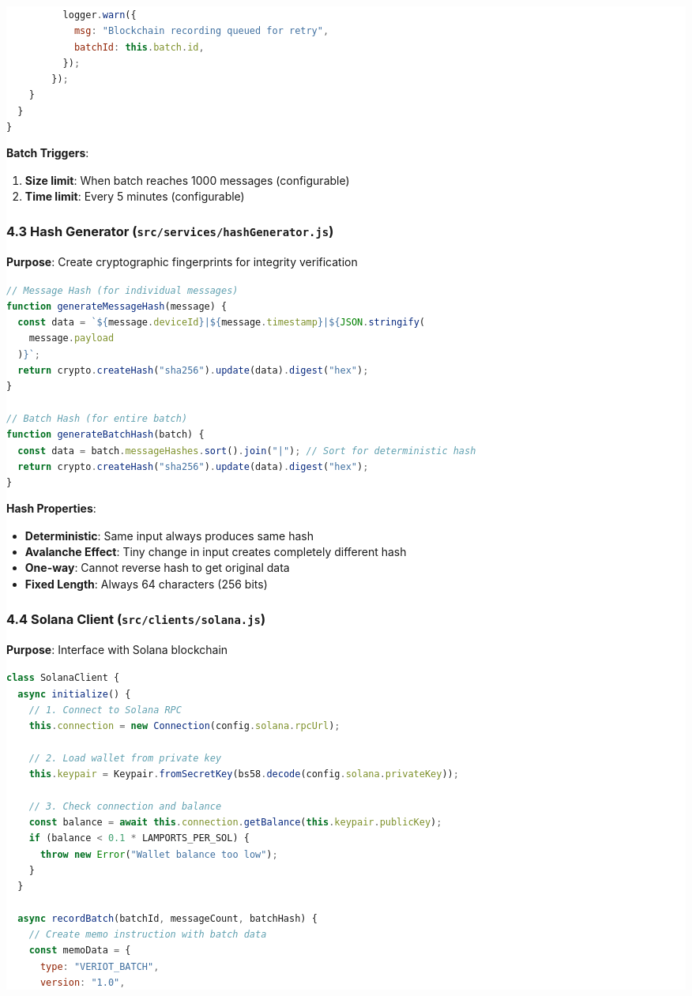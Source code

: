 ```javascript
          logger.warn({
            msg: "Blockchain recording queued for retry",
            batchId: this.batch.id,
          });
        });
    }
  }
}
```

**Batch Triggers**:

1. **Size limit**: When batch reaches 1000 messages (configurable)
2. **Time limit**: Every 5 minutes (configurable)

### 4.3 Hash Generator (`src/services/hashGenerator.js`)

**Purpose**: Create cryptographic fingerprints for integrity verification

```javascript
// Message Hash (for individual messages)
function generateMessageHash(message) {
  const data = `${message.deviceId}|${message.timestamp}|${JSON.stringify(
    message.payload
  )}`;
  return crypto.createHash("sha256").update(data).digest("hex");
}

// Batch Hash (for entire batch)
function generateBatchHash(batch) {
  const data = batch.messageHashes.sort().join("|"); // Sort for deterministic hash
  return crypto.createHash("sha256").update(data).digest("hex");
}
```

**Hash Properties**:

- **Deterministic**: Same input always produces same hash
- **Avalanche Effect**: Tiny change in input creates completely different hash
- **One-way**: Cannot reverse hash to get original data
- **Fixed Length**: Always 64 characters (256 bits)

### 4.4 Solana Client (`src/clients/solana.js`)

**Purpose**: Interface with Solana blockchain

```javascript
class SolanaClient {
  async initialize() {
    // 1. Connect to Solana RPC
    this.connection = new Connection(config.solana.rpcUrl);

    // 2. Load wallet from private key
    this.keypair = Keypair.fromSecretKey(bs58.decode(config.solana.privateKey));

    // 3. Check connection and balance
    const balance = await this.connection.getBalance(this.keypair.publicKey);
    if (balance < 0.1 * LAMPORTS_PER_SOL) {
      throw new Error("Wallet balance too low");
    }
  }

  async recordBatch(batchId, messageCount, batchHash) {
    // Create memo instruction with batch data
    const memoData = {
      type: "VERIOT_BATCH",
      version: "1.0",
```